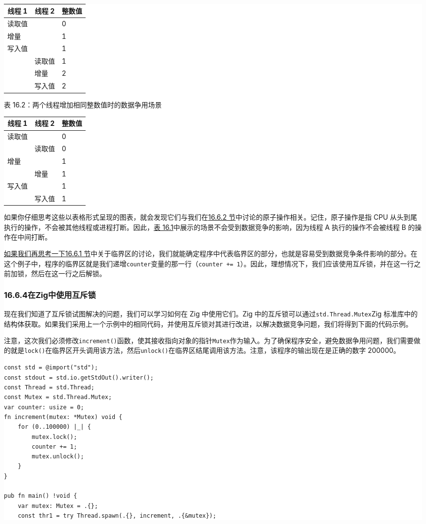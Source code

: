 |线程 1|线程 2|整数值|
|---|---|---|
|读取值||0|
|增量||1|
|写入值||1|
||读取值|1|
||增量|2|
||写入值|2|

[](https://pedropark99.github.io/zig-book/Chapters/14-threads.html#tbl-data-race-ideal)

表 16.2：两个线程增加相同整数值时的数据争用场景

|线程 1|线程 2|整数值|
|---|---|---|
|读取值||0|
||读取值|0|
|增量||1|
||增量|1|
|写入值||1|
||写入值|1|

[](https://pedropark99.github.io/zig-book/Chapters/14-threads.html#tbl-data-race-not)

如果你仔细思考这些以表格形式呈现的图表，就会发现它们与我们在[16.6.2 节](https://pedropark99.github.io/zig-book/Chapters/14-threads.html#sec-atomic-operation)中讨论的原子操作相关。记住，原子操作是指 CPU 从头到尾执行的操作，不会被其他线程或进程打断。因此，[表 16.1](https://pedropark99.github.io/zig-book/Chapters/14-threads.html#tbl-data-race-ideal)中展示的场景不会受到数据竞争的影响，因为线程 A 执行的操作不会被线程 B 的操作在中间打断。

[如果我们再思考一下16.6.1 节](https://pedropark99.github.io/zig-book/Chapters/14-threads.html#sec-critical-section)中关于临界区的讨论，我们就能确定程序中代表临界区的部分，也就是容易受到数据竞争条件影响的部分。在这个例子中，程序的临界区就是我们递增`counter`变量的那一行（`counter += 1`）。因此，理想情况下，我们应该使用互斥锁，并在这一行之前加锁，然后在这一行之后解锁。

### 16.6.4在Zig中使用互斥锁[](https://pedropark99.github.io/zig-book/Chapters/14-threads.html#using-mutexes-in-zig)

现在我们知道了互斥锁试图解决的问题，我们可以学习如何在 Zig 中使用它们。Zig 中的互斥锁可以通过`std.Thread.Mutex`Zig 标准库中的结构体获取。如果我们采用上一个示例中的相同代码，并使用互斥锁对其进行改进，以解决数据竞争问题，我们将得到下面的代码示例。

注意，这次我们必须修改`increment()`函数，使其接收指向对象的指针`Mutex`作为输入。为了确保程序安全，避免数据争用问题，我们需要做的就是`lock()`在临界区开头调用该方法，然后`unlock()`在临界区结尾调用该方法。注意，该程序的输出现在是正确的数字 200000。

```
const std = @import("std");
const stdout = std.io.getStdOut().writer();
const Thread = std.Thread;
const Mutex = std.Thread.Mutex;
var counter: usize = 0;
fn increment(mutex: *Mutex) void {
    for (0..100000) |_| {
        mutex.lock();
        counter += 1;
        mutex.unlock();
    }
}

pub fn main() !void {
    var mutex: Mutex = .{};
    const thr1 = try Thread.spawn(.{}, increment, .{&mutex});
```
